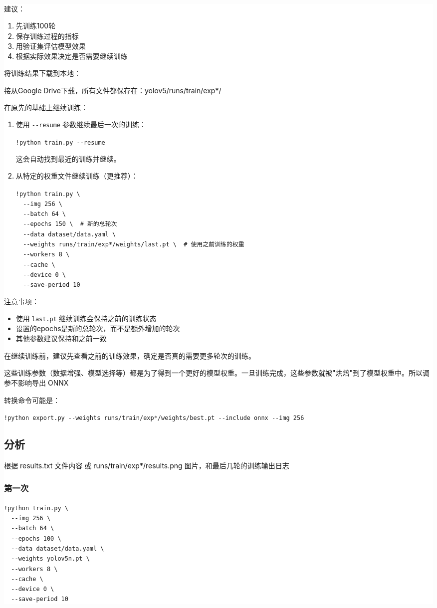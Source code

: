 建议：

1. 先训练100轮
2. 保存训练过程的指标
3. 用验证集评估模型效果
4. 根据实际效果决定是否需要继续训练

将训练结果下载到本地：

接从Google Drive下载，所有文件都保存在：yolov5/runs/train/exp\*/

在原先的基础上继续训练：

1. 使用 `--resume` 参数继续最后一次的训练：

    ```
    !python train.py --resume
    ```

    这会自动找到最近的训练并继续。
2. 从特定的权重文件继续训练（更推荐）：

    ```
    !python train.py \
      --img 256 \
      --batch 64 \
      --epochs 150 \  # 新的总轮次
      --data dataset/data.yaml \
      --weights runs/train/exp*/weights/last.pt \  # 使用之前训练的权重
      --workers 8 \
      --cache \
      --device 0 \
      --save-period 10
    ```

注意事项：

* 使用 `last.pt` 继续训练会保持之前的训练状态
* 设置的epochs是新的总轮次，而不是额外增加的轮次
* 其他参数建议保持和之前一致

在继续训练前，建议先查看之前的训练效果，确定是否真的需要更多轮次的训练。

这些训练参数（数据增强、模型选择等）都是为了得到一个更好的模型权重。一旦训练完成，这些参数就被"烘焙"到了模型权重中。所以调参不影响导出 ONNX

转换命令可能是：

```
!python export.py --weights runs/train/exp*/weights/best.pt --include onnx --img 256
```

## 分析

根据 results.txt 文件内容 或 runs/train/exp\*/results.png 图片，和最后几轮的训练输出日志

### 第一次

```
!python train.py \
  --img 256 \
  --batch 64 \
  --epochs 100 \
  --data dataset/data.yaml \
  --weights yolov5n.pt \
  --workers 8 \
  --cache \
  --device 0 \
  --save-period 10
```
